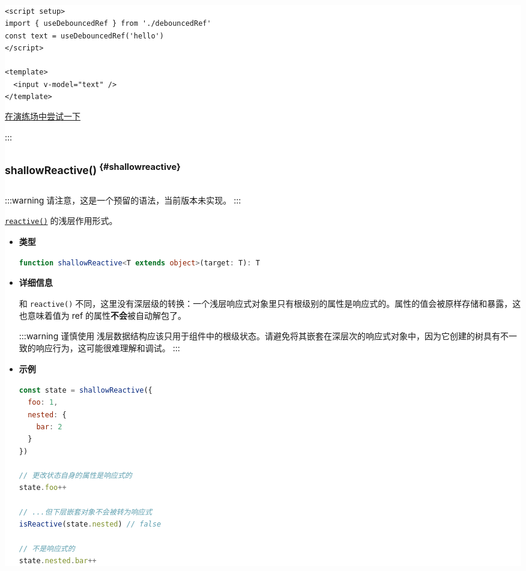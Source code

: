   ```vue
  <script setup>
  import { useDebouncedRef } from './debouncedRef'
  const text = useDebouncedRef('hello')
  </script>

  <template>
    <input v-model="text" />
  </template>
  ```

  [在演练场中尝试一下](https://play.vuejs.org/#eNplUkFugzAQ/MqKC1SiIekxIpEq9QVV1BMXCguhBdsyaxqE/PcuGAhNfYGd3Z0ZDwzeq1K7zqB39OI205UiaJGMOieiapTUBAOYFt/wUxqRYf6OBVgotGzA30X5Bt59tX4iMilaAsIbwelxMfCvWNfSD+Gw3++fEhFHTpLFuCBsVJ0ScgUQjw6Az+VatY5PiroHo3IeaeHANlkrh7Qg1NBL43cILUmlMAfqVSXK40QUOSYmHAZHZO0KVkIZgu65kTnWp8Qb+4kHEXfjaDXkhd7DTTmuNZ7MsGyzDYbz5CgSgbdppOBFqqT4l0eX1gZDYOm057heOBQYRl81coZVg9LQWGr+IlrchYKAdJp9h0C6KkvUT3A6u8V1dq4ASqRgZnVnWg04/QWYNyYzC2rD5Y3/hkDgz8fY/cOT1ZjqizMZzGY3rDPC12KGZYyd3J26M8ny1KKx7c3X25q1c1wrZN3L9LCMWs/+AmeG6xI=)

:::


## <sup class=''/> shallowReactive() <sup class="vt-badge dev-only" data-text="Reserved" /> {#shallowreactive}

:::warning
请注意，这是一个预留的语法，当前版本未实现。
:::


[`reactive()`](./reactivity-core#reactive) 的浅层作用形式。

- **类型**

  ```ts
  function shallowReactive<T extends object>(target: T): T
  ```

- **详细信息**

  和 `reactive()` 不同，这里没有深层级的转换：一个浅层响应式对象里只有根级别的属性是响应式的。属性的值会被原样存储和暴露，这也意味着值为 ref 的属性**不会**被自动解包了。

  :::warning 谨慎使用
  浅层数据结构应该只用于组件中的根级状态。请避免将其嵌套在深层次的响应式对象中，因为它创建的树具有不一致的响应行为，这可能很难理解和调试。
  :::

- **示例**

  ```js
  const state = shallowReactive({
    foo: 1,
    nested: {
      bar: 2
    }
  })

  // 更改状态自身的属性是响应式的
  state.foo++

  // ...但下层嵌套对象不会被转为响应式
  isReactive(state.nested) // false

  // 不是响应式的
  state.nested.bar++
  ```
